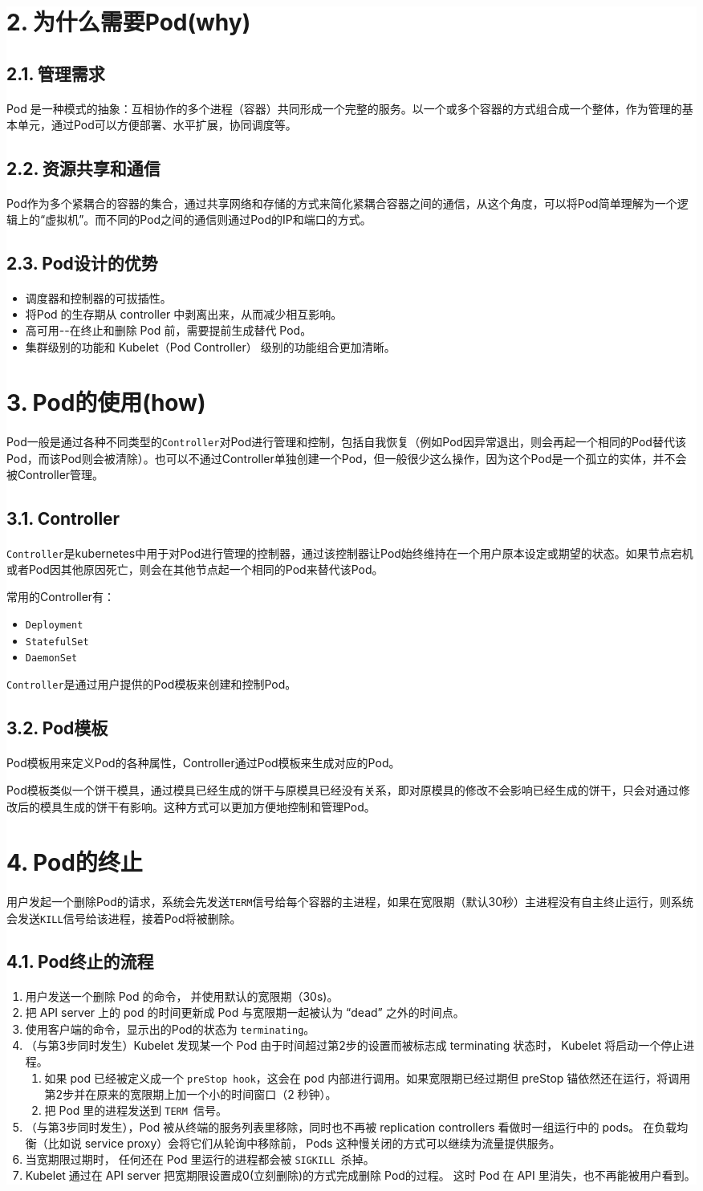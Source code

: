 # 2. 为什么需要Pod(why)

## 2.1. 管理需求

Pod 是一种模式的抽象：互相协作的多个进程（容器）共同形成一个完整的服务。以一个或多个容器的方式组合成一个整体，作为管理的基本单元，通过Pod可以方便部署、水平扩展，协同调度等。

## 2.2. 资源共享和通信

Pod作为多个紧耦合的容器的集合，通过共享网络和存储的方式来简化紧耦合容器之间的通信，从这个角度，可以将Pod简单理解为一个逻辑上的“虚拟机”。而不同的Pod之间的通信则通过Pod的IP和端口的方式。

## 2.3. Pod设计的优势

- 调度器和控制器的可拔插性。
- 将Pod 的生存期从 controller 中剥离出来，从而减少相互影响。
- 高可用--在终止和删除 Pod 前，需要提前生成替代 Pod。
- 集群级别的功能和 Kubelet（Pod Controller） 级别的功能组合更加清晰。

# 3. Pod的使用(how)

Pod一般是通过各种不同类型的`Controller`对Pod进行管理和控制，包括自我恢复（例如Pod因异常退出，则会再起一个相同的Pod替代该Pod，而该Pod则会被清除）。也可以不通过Controller单独创建一个Pod，但一般很少这么操作，因为这个Pod是一个孤立的实体，并不会被Controller管理。

## 3.1. Controller

`Controller`是kubernetes中用于对Pod进行管理的控制器，通过该控制器让Pod始终维持在一个用户原本设定或期望的状态。如果节点宕机或者Pod因其他原因死亡，则会在其他节点起一个相同的Pod来替代该Pod。

常用的Controller有：

- `Deployment`
- `StatefulSet`
- `DaemonSet`

`Controller`是通过用户提供的Pod模板来创建和控制Pod。

## 3.2. Pod模板

Pod模板用来定义Pod的各种属性，Controller通过Pod模板来生成对应的Pod。

Pod模板类似一个饼干模具，通过模具已经生成的饼干与原模具已经没有关系，即对原模具的修改不会影响已经生成的饼干，只会对通过修改后的模具生成的饼干有影响。这种方式可以更加方便地控制和管理Pod。

# 4. Pod的终止

用户发起一个删除Pod的请求，系统会先发送`TERM`信号给每个容器的主进程，如果在宽限期（默认30秒）主进程没有自主终止运行，则系统会发送`KILL`信号给该进程，接着Pod将被删除。

## 4.1. Pod终止的流程

1. 用户发送一个删除 Pod 的命令， 并使用默认的宽限期（30s)。
2. 把 API server 上的 pod 的时间更新成 Pod 与宽限期一起被认为 “dead” 之外的时间点。
3. 使用客户端的命令，显示出的Pod的状态为 `terminating`。
4. （与第3步同时发生）Kubelet 发现某一个 Pod 由于时间超过第2步的设置而被标志成 terminating 状态时， Kubelet 将启动一个停止进程。
   1. 如果 pod 已经被定义成一个 `preStop hook`，这会在 pod 内部进行调用。如果宽限期已经过期但 preStop 锚依然还在运行，将调用第2步并在原来的宽限期上加一个小的时间窗口（2 秒钟）。
   2. 把 Pod 里的进程发送到 `TERM `信号。
5. （与第3步同时发生），Pod 被从终端的服务列表里移除，同时也不再被 replication controllers 看做时一组运行中的 pods。 在负载均衡（比如说 service proxy）会将它们从轮询中移除前， Pods 这种慢关闭的方式可以继续为流量提供服务。
6. 当宽期限过期时， 任何还在 Pod 里运行的进程都会被 `SIGKILL `杀掉。
7. Kubelet 通过在 API server 把宽期限设置成0(立刻删除)的方式完成删除 Pod的过程。 这时 Pod 在 API 里消失，也不再能被用户看到。

